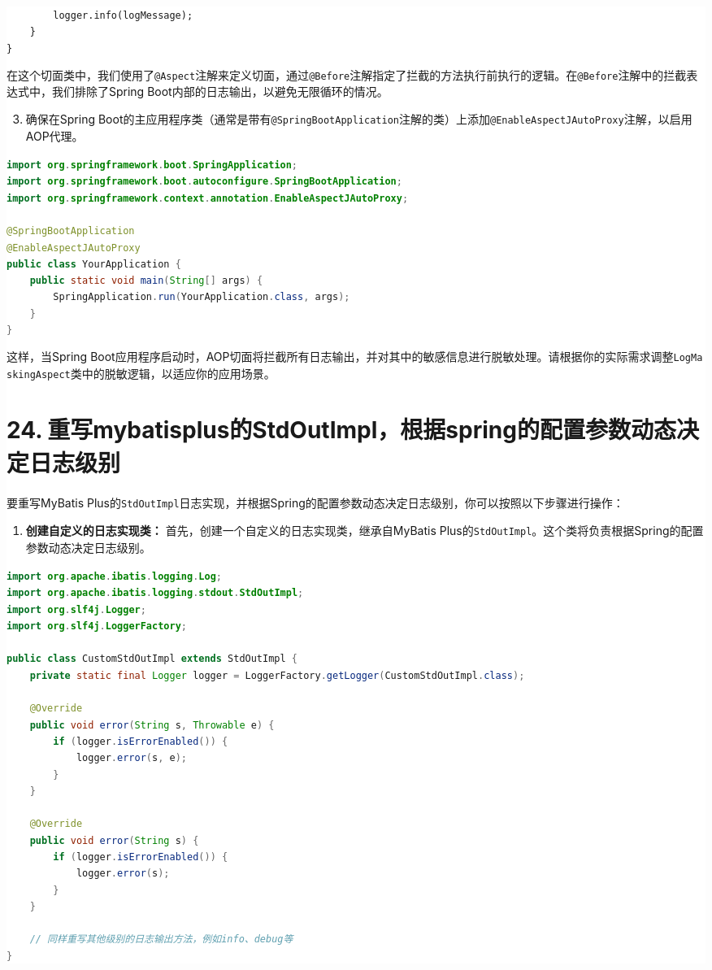 ```xml
        logger.info(logMessage);
    }
}
```

在这个切面类中，我们使用了`@Aspect`注解来定义切面，通过`@Before`注解指定了拦截的方法执行前执行的逻辑。在`@Before`注解中的拦截表达式中，我们排除了Spring Boot内部的日志输出，以避免无限循环的情况。

3. 确保在Spring Boot的主应用程序类（通常是带有`@SpringBootApplication`注解的类）上添加`@EnableAspectJAutoProxy`注解，以启用AOP代理。

```java
import org.springframework.boot.SpringApplication;
import org.springframework.boot.autoconfigure.SpringBootApplication;
import org.springframework.context.annotation.EnableAspectJAutoProxy;

@SpringBootApplication
@EnableAspectJAutoProxy
public class YourApplication {
    public static void main(String[] args) {
        SpringApplication.run(YourApplication.class, args);
    }
}
```

这样，当Spring Boot应用程序启动时，AOP切面将拦截所有日志输出，并对其中的敏感信息进行脱敏处理。请根据你的实际需求调整`LogMaskingAspect`类中的脱敏逻辑，以适应你的应用场景。

# 24. 重写mybatisplus的StdOutImpl，根据spring的配置参数动态决定日志级别
要重写MyBatis Plus的`StdOutImpl`日志实现，并根据Spring的配置参数动态决定日志级别，你可以按照以下步骤进行操作：

1. **创建自定义的日志实现类：** 首先，创建一个自定义的日志实现类，继承自MyBatis Plus的`StdOutImpl`。这个类将负责根据Spring的配置参数动态决定日志级别。

```java
import org.apache.ibatis.logging.Log;
import org.apache.ibatis.logging.stdout.StdOutImpl;
import org.slf4j.Logger;
import org.slf4j.LoggerFactory;

public class CustomStdOutImpl extends StdOutImpl {
    private static final Logger logger = LoggerFactory.getLogger(CustomStdOutImpl.class);

    @Override
    public void error(String s, Throwable e) {
        if (logger.isErrorEnabled()) {
            logger.error(s, e);
        }
    }

    @Override
    public void error(String s) {
        if (logger.isErrorEnabled()) {
            logger.error(s);
        }
    }

    // 同样重写其他级别的日志输出方法，例如info、debug等
}
```
